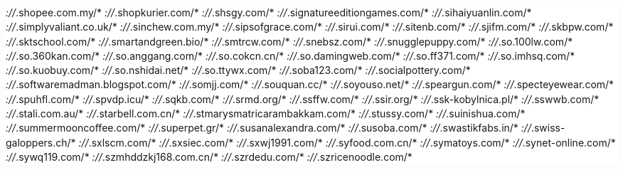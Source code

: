 *://*.shopee.com.my/*
*://*.shopkurier.com/*
*://*.shsgy.com/*
*://*.signatureeditiongames.com/*
*://*.sihaiyuanlin.com/*
*://*.simplyvaliant.co.uk/*
*://*.sinchew.com.my/*
*://*.sipsofgrace.com/*
*://*.sirui.com/*
*://*.sitenb.com/*
*://*.sjifm.com/*
*://*.skbpw.com/*
*://*.sktschool.com/*
*://*.smartandgreen.bio/*
*://*.smtrcw.com/*
*://*.snebsz.com/*
*://*.snugglepuppy.com/*
*://*.so.100lw.com/*
*://*.so.360kan.com/*
*://*.so.anggang.com/*
*://*.so.cokcn.cn/*
*://*.so.damingweb.com/*
*://*.so.ff371.com/*
*://*.so.imhsq.com/*
*://*.so.kuobuy.com/*
*://*.so.nshidai.net/*
*://*.so.ttywx.com/*
*://*.soba123.com/*
*://*.socialpottery.com/*
*://*.softwaremadman.blogspot.com/*
*://*.somjj.com/*
*://*.souquan.cc/*
*://*.soyouso.net/*
*://*.speargun.com/*
*://*.specteyewear.com/*
*://*.spuhfl.com/*
*://*.spvdp.icu/*
*://*.sqkb.com/*
*://*.srmd.org/*
*://*.ssffw.com/*
*://*.ssir.org/*
*://*.ssk-kobylnica.pl/*
*://*.sswwb.com/*
*://*.stali.com.au/*
*://*.starbell.com.cn/*
*://*.stmarysmatricarambakkam.com/*
*://*.stussy.com/*
*://*.suinishua.com/*
*://*.summermooncoffee.com/*
*://*.superpet.gr/*
*://*.susanalexandra.com/*
*://*.susoba.com/*
*://*.swastikfabs.in/*
*://*.swiss-galoppers.ch/*
*://*.sxlscm.com/*
*://*.sxsiec.com/*
*://*.sxwj1991.com/*
*://*.syfood.com.cn/*
*://*.symatoys.com/*
*://*.synet-online.com/*
*://*.sywq119.com/*
*://*.szmhddzkj168.com.cn/*
*://*.szrdedu.com/*
*://*.szricenoodle.com/*